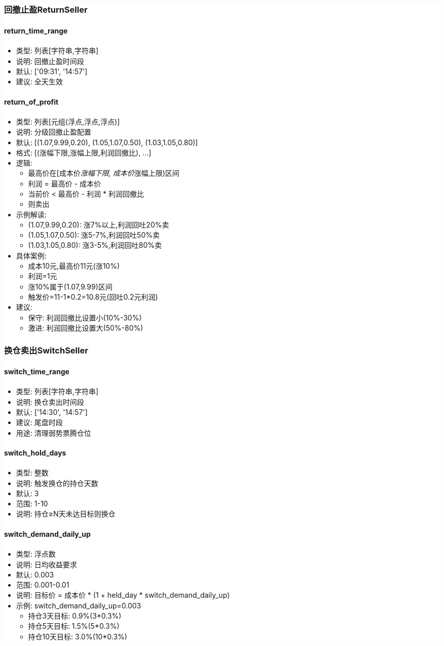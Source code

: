### 回撤止盈ReturnSeller

#### return_time_range
- 类型: 列表[字符串,字符串]
- 说明: 回撤止盈时间段
- 默认: ['09:31', '14:57']
- 建议: 全天生效

#### return_of_profit
- 类型: 列表[元组(浮点,浮点,浮点)]
- 说明: 分级回撤止盈配置
- 默认: [(1.07,9.99,0.20), (1.05,1.07,0.50), (1.03,1.05,0.80)]
- 格式: [(涨幅下限,涨幅上限,利润回撤比), ...]
- 逻辑:
  - 最高价在[成本价*涨幅下限, 成本价*涨幅上限)区间
  - 利润 = 最高价 - 成本价
  - 当前价 < 最高价 - 利润 * 利润回撤比
  - 则卖出
- 示例解读:
  - (1.07,9.99,0.20): 涨7%以上,利润回吐20%卖
  - (1.05,1.07,0.50): 涨5-7%,利润回吐50%卖
  - (1.03,1.05,0.80): 涨3-5%,利润回吐80%卖
- 具体案例:
  - 成本10元,最高价11元(涨10%)
  - 利润=1元
  - 涨10%属于(1.07,9.99)区间
  - 触发价=11-1*0.2=10.8元(回吐0.2元利润)
- 建议:
  - 保守: 利润回撤比设置小(10%-30%)
  - 激进: 利润回撤比设置大(50%-80%)

### 换仓卖出SwitchSeller

#### switch_time_range
- 类型: 列表[字符串,字符串]
- 说明: 换仓卖出时间段
- 默认: ['14:30', '14:57']
- 建议: 尾盘时段
- 用途: 清理弱势票腾仓位

#### switch_hold_days
- 类型: 整数
- 说明: 触发换仓的持仓天数
- 默认: 3
- 范围: 1-10
- 说明: 持仓≥N天未达目标则换仓

#### switch_demand_daily_up
- 类型: 浮点数
- 说明: 日均收益要求
- 默认: 0.003
- 范围: 0.001-0.01
- 说明: 目标价 = 成本价 * (1 + held_day * switch_demand_daily_up)
- 示例: switch_demand_daily_up=0.003
  - 持仓3天目标: 0.9%(3*0.3%)
  - 持仓5天目标: 1.5%(5*0.3%)
  - 持仓10天目标: 3.0%(10*0.3%)
